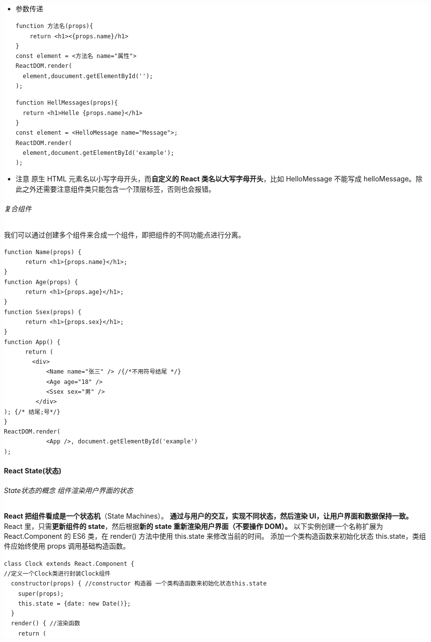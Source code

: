   ```react
  ```
- 参数传递 
  ```react
  function 方法名(props){
      return <h1><{props.name}/h1>
  }
  const element = <方法名 name="属性">
  ReactDOM.render(
   	element,doucument.getElementById('');        
  );        
  ```
  ```react
  function HellMessages(props){
  	return <h1>Helle {props.name}</h1>
  }
  const element = <HelloMessage name="Message">;
  ReactDOM.render(
  	element,document.getElementById('example');
  );
  ```
- 注意
  原生 HTML 元素名以小写字母开头，而**自定义的 React 类名以大写字母开头**，比如 HelloMessage 不能写成 helloMessage。除此之外还需要注意组件类只能包含一个顶层标签，否则也会报错。
###### 复合组件
我们可以通过创建多个组件来合成一个组件，即把组件的不同功能点进行分离。
```react
function Name(props) {
      return <h1>{props.name}</h1>;
}
function Age(props) {
      return <h1>{props.age}</h1>;
}
function Ssex(props) {
      return <h1>{props.sex}</h1>;
}
function App() {
 	  return (
        <div>
            <Name name="张三" /> /{/*不用符号结尾 */}
            <Age age="18" />
            <Ssex sex="男" />
         </div>
); {/* 结尾;号*/}
}
ReactDOM.render(
            <App />, document.getElementById('example')
);
```
#### React State(状态)
###### State状态的概念 组件渲染用户界面的状态
**React 把组件看成是一个状态机**（State Machines）。
**通过与用户的交互，实现不同状态，然后渲染 UI，让用户界面和数据保持一致。**
React 里，只需**更新组件的 state**，然后根据**新的 state 重新渲染用户界面（不要操作 DOM）。**
以下实例创建一个名称扩展为 React.Component 的 ES6 类，在 render() 方法中使用 this.state 来修改当前的时间。
添加一个类构造函数来初始化状态 this.state，类组件应始终使用 props 调用基础构造函数。
```react
class Clock extends React.Component {
//定义一个Clock类进行封装Clock组件    
  constructor(props) { //constructor 构造器 一个类构造函数来初始化状态this.state
    super(props);
    this.state = {date: new Date()};
  }
  render() { //渲染函数
    return (
```